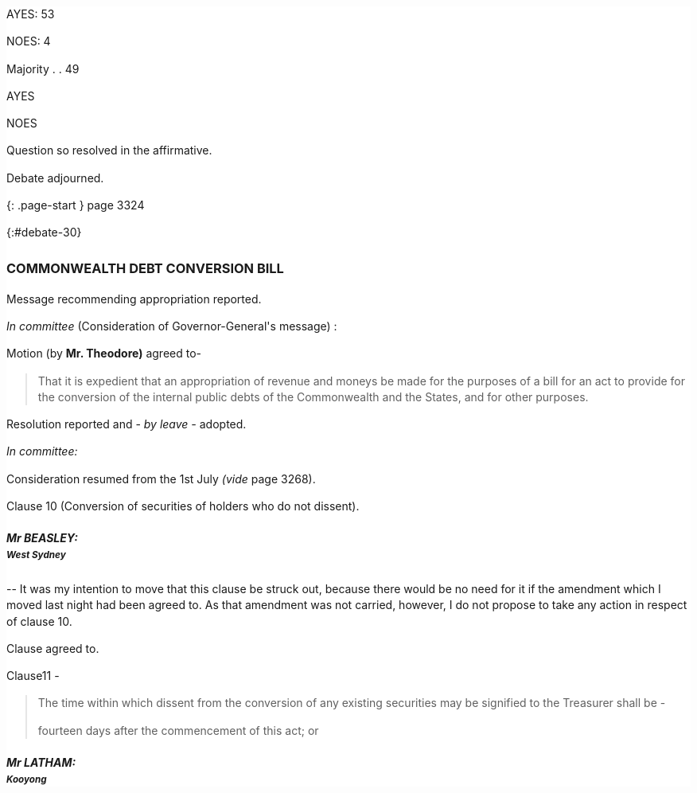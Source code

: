 AYES: 53

NOES: 4

Majority . . 49 

AYES

NOES

Question so resolved in the affirmative. 

Debate adjourned. 

{: .page-start }
page 3324

{:#debate-30}
### COMMONWEALTH DEBT CONVERSION BILL

Message recommending appropriation reported. 


 *In committee* (Consideration of Governor-General's message) : 

Motion (by  **Mr. Theodore)**  agreed to- 

  >That it is expedient that an appropriation of revenue and moneys be made for the purposes of a bill for an act to provide for the conversion of the internal public debts of the Commonwealth and the States, and for other purposes. 

Resolution reported and -  *by leave -*  adopted. 


 *In committee:* 


Consideration resumed from the 1st July  *(vide*  page 3268). 

Clause 10 (Conversion of securities of holders who do not dissent). 

##### Mr BEASLEY:<br><small class="text-muted">West Sydney</small>

-- It was my intention to move that this clause be struck out, because there would be no need for it if the amendment which I moved last night had been agreed to. As that amendment was not carried, however, I do not propose to take any action in respect of clause 10. 

Clause agreed to. 

Clause11 - 

  >The time within which dissent from the conversion of any existing securities may be signified to the Treasurer shall be - 
  >
  >fourteen days after the commencement of this act; or 

##### Mr LATHAM:<br><small class="text-muted">Kooyong</small>
